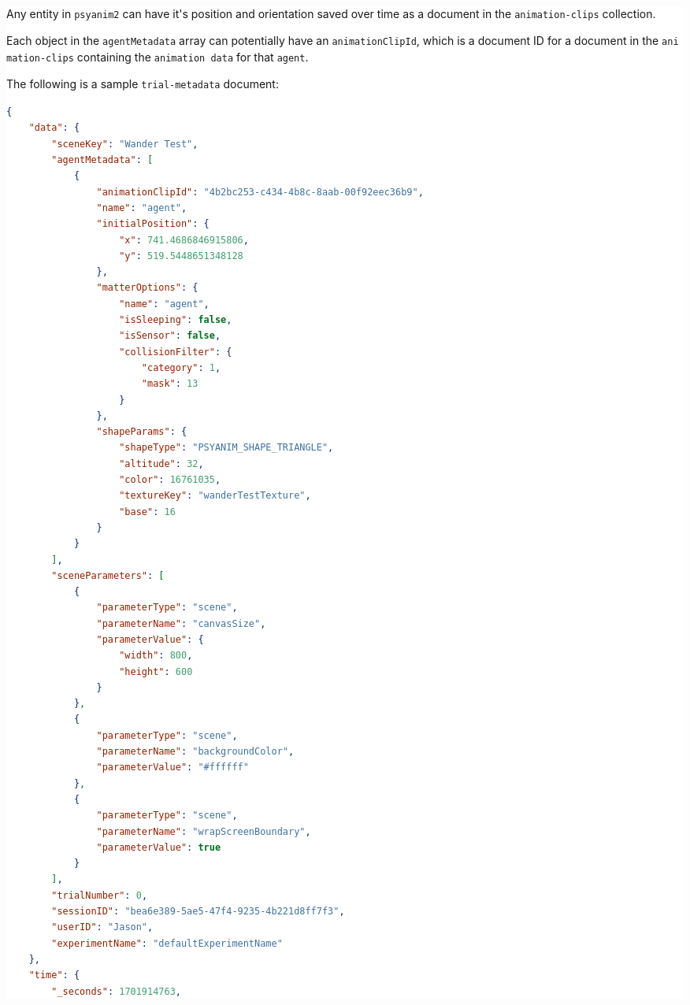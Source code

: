 Any entity in `psyanim2` can have it's position and orientation saved over time as a document in the `animation-clips` collection.

Each object in the `agentMetadata` array can potentially have an `animationClipId`, which is a document ID for a document in the `animation-clips` containing the `animation data` for that `agent`.

The following is a sample `trial-metadata` document:

```json
{
    "data": {
        "sceneKey": "Wander Test",
        "agentMetadata": [
            {
                "animationClipId": "4b2bc253-c434-4b8c-8aab-00f92eec36b9",
                "name": "agent",
                "initialPosition": {
                    "x": 741.4686846915806,
                    "y": 519.5448651348128
                },
                "matterOptions": {
                    "name": "agent",
                    "isSleeping": false,
                    "isSensor": false,
                    "collisionFilter": {
                        "category": 1,
                        "mask": 13
                    }
                },
                "shapeParams": {
                    "shapeType": "PSYANIM_SHAPE_TRIANGLE",
                    "altitude": 32,
                    "color": 16761035,
                    "textureKey": "wanderTestTexture",
                    "base": 16
                }
            }
        ],
        "sceneParameters": [
            {
                "parameterType": "scene",
                "parameterName": "canvasSize",
                "parameterValue": {
                    "width": 800,
                    "height": 600
                }
            },
            {
                "parameterType": "scene",
                "parameterName": "backgroundColor",
                "parameterValue": "#ffffff"
            },
            {
                "parameterType": "scene",
                "parameterName": "wrapScreenBoundary",
                "parameterValue": true
            }
        ],
        "trialNumber": 0,
        "sessionID": "bea6e389-5ae5-47f4-9235-4b221d8ff7f3",
        "userID": "Jason",
        "experimentName": "defaultExperimentName"
    },
    "time": {
        "_seconds": 1701914763,
```